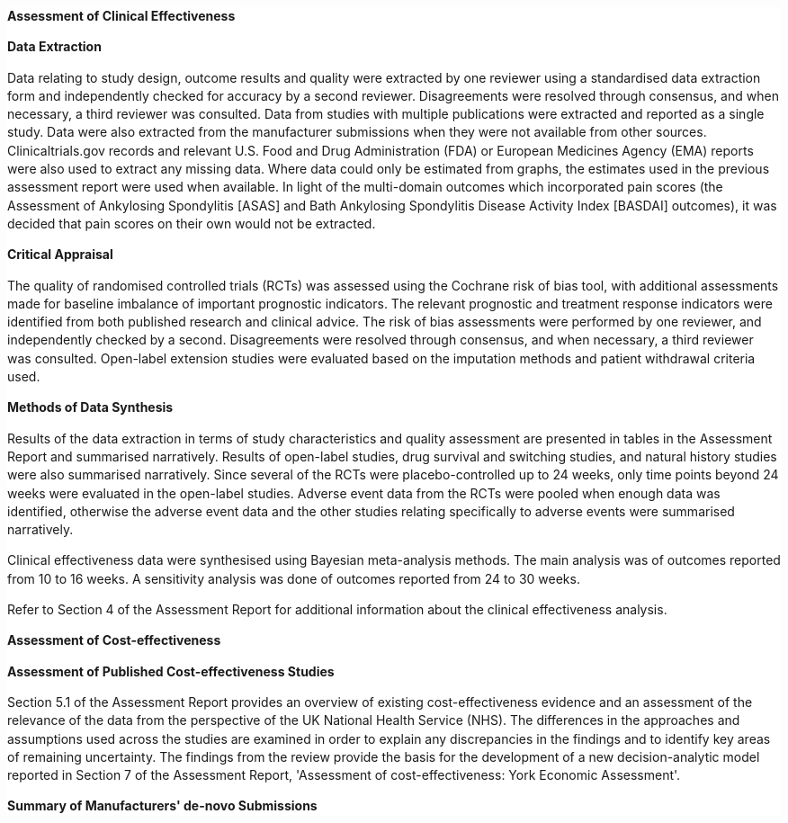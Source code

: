 **Assessment of Clinical Effectiveness**

**Data Extraction**

Data relating to study design, outcome results and quality were extracted by one reviewer using a standardised data extraction form and independently checked for accuracy by a second reviewer. Disagreements were resolved through consensus, and when necessary, a third reviewer was consulted. Data from studies with multiple publications were extracted and reported as a single study. Data were also extracted from the manufacturer submissions when they were not available from other sources. Clinicaltrials.gov records and relevant U.S. Food and Drug Administration (FDA) or European Medicines Agency (EMA) reports were also used to extract any missing data. Where data could only be estimated from graphs, the estimates used in the previous assessment report were used when available. In light of the multi-domain outcomes which incorporated pain scores (the Assessment of Ankylosing Spondylitis [ASAS] and Bath Ankylosing Spondylitis Disease Activity Index [BASDAI] outcomes), it was decided that pain scores on their own would not be extracted.

**Critical Appraisal**

The quality of randomised controlled trials (RCTs) was assessed using the Cochrane risk of bias tool, with additional assessments made for baseline imbalance of important prognostic indicators. The relevant prognostic and treatment response indicators were identified from both published research and clinical advice. The risk of bias assessments were performed by one reviewer, and independently checked by a second. Disagreements were resolved through consensus, and when necessary, a third reviewer was consulted. Open-label extension studies were evaluated based on the imputation methods and patient withdrawal criteria used.

**Methods of Data Synthesis**

Results of the data extraction in terms of study characteristics and quality assessment are presented in tables in the Assessment Report and summarised narratively. Results of open-label studies, drug survival and switching studies, and natural history studies were also summarised narratively. Since several of the RCTs were placebo-controlled up to 24 weeks, only time points beyond 24 weeks were evaluated in the open-label studies. Adverse event data from the RCTs were pooled when enough data was identified, otherwise the adverse event data and the other studies relating specifically to adverse events were summarised narratively.

Clinical effectiveness data were synthesised using Bayesian meta-analysis methods. The main analysis was of outcomes reported from 10 to 16 weeks. A sensitivity analysis was done of outcomes reported from 24 to 30 weeks.

Refer to Section 4 of the Assessment Report for additional information about the clinical effectiveness analysis.

**Assessment of Cost-effectiveness**

**Assessment of Published Cost-effectiveness Studies**

Section 5.1 of the Assessment Report provides an overview of existing cost-effectiveness evidence and an assessment of the relevance of the data from the perspective of the UK National Health Service (NHS). The differences in the approaches and assumptions used across the studies are examined in order to explain any discrepancies in the findings and to identify key areas of remaining uncertainty. The findings from the review provide the basis for the development of a new decision-analytic model reported in Section 7 of the Assessment Report, 'Assessment of cost-effectiveness: York Economic Assessment'.

**Summary of Manufacturers' de-novo Submissions**
